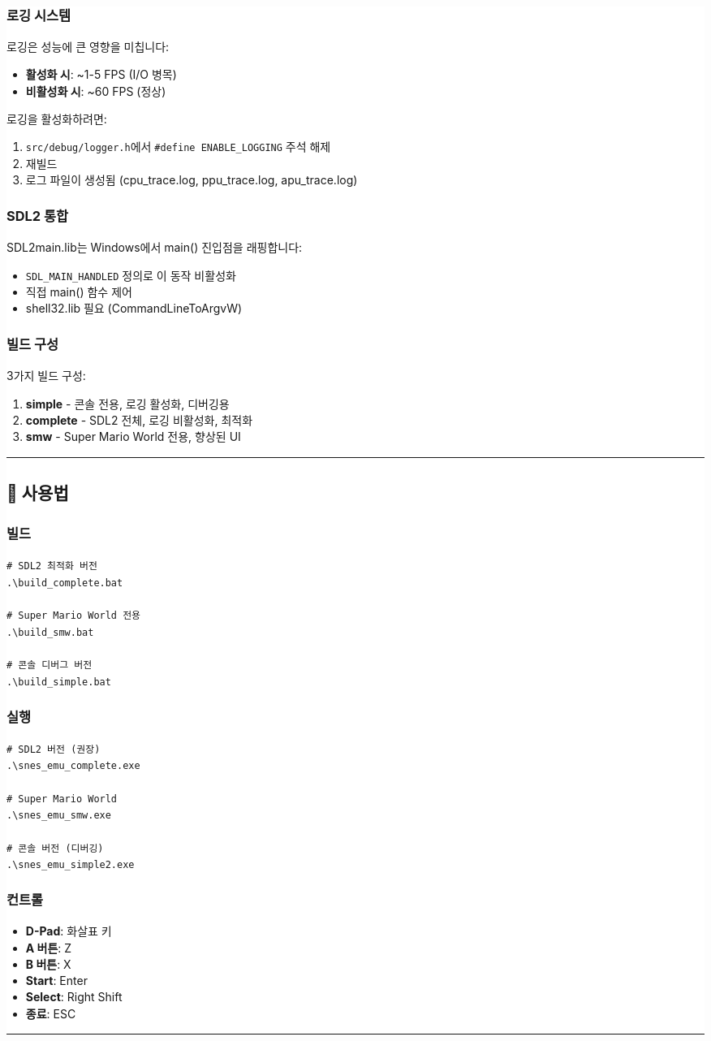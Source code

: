 ### 로깅 시스템
로깅은 성능에 큰 영향을 미칩니다:
- **활성화 시**: ~1-5 FPS (I/O 병목)
- **비활성화 시**: ~60 FPS (정상)

로깅을 활성화하려면:
1. `src/debug/logger.h`에서 `#define ENABLE_LOGGING` 주석 해제
2. 재빌드
3. 로그 파일이 생성됨 (cpu_trace.log, ppu_trace.log, apu_trace.log)

### SDL2 통합
SDL2main.lib는 Windows에서 main() 진입점을 래핑합니다:
- `SDL_MAIN_HANDLED` 정의로 이 동작 비활성화
- 직접 main() 함수 제어
- shell32.lib 필요 (CommandLineToArgvW)

### 빌드 구성
3가지 빌드 구성:
1. **simple** - 콘솔 전용, 로깅 활성화, 디버깅용
2. **complete** - SDL2 전체, 로깅 비활성화, 최적화
3. **smw** - Super Mario World 전용, 향상된 UI

---

## 📝 사용법

### 빌드
```batch
# SDL2 최적화 버전
.\build_complete.bat

# Super Mario World 전용
.\build_smw.bat

# 콘솔 디버그 버전
.\build_simple.bat
```

### 실행
```batch
# SDL2 버전 (권장)
.\snes_emu_complete.exe

# Super Mario World
.\snes_emu_smw.exe

# 콘솔 버전 (디버깅)
.\snes_emu_simple2.exe
```

### 컨트롤
- **D-Pad**: 화살표 키
- **A 버튼**: Z
- **B 버튼**: X  
- **Start**: Enter
- **Select**: Right Shift
- **종료**: ESC

---